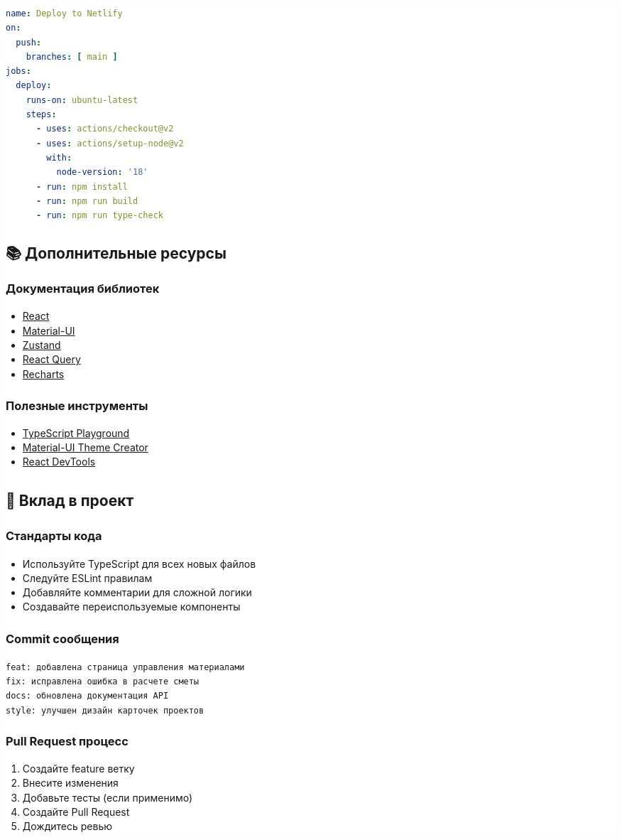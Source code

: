 ```yaml
name: Deploy to Netlify
on:
  push:
    branches: [ main ]
jobs:
  deploy:
    runs-on: ubuntu-latest
    steps:
      - uses: actions/checkout@v2
      - uses: actions/setup-node@v2
        with:
          node-version: '18'
      - run: npm install
      - run: npm run build
      - run: npm run type-check
```

## 📚 Дополнительные ресурсы

### Документация библиотек
- [React](https://react.dev/)
- [Material-UI](https://mui.com/)
- [Zustand](https://github.com/pmndrs/zustand)
- [React Query](https://tanstack.com/query/)
- [Recharts](https://recharts.org/)

### Полезные инструменты
- [TypeScript Playground](https://www.typescriptlang.org/play)
- [Material-UI Theme Creator](https://mui.com/customization/theming/)
- [React DevTools](https://react.dev/learn/react-developer-tools)

## 🤝 Вклад в проект

### Стандарты кода
- Используйте TypeScript для всех новых файлов
- Следуйте ESLint правилам
- Добавляйте комментарии для сложной логики
- Создавайте переиспользуемые компоненты

### Commit сообщения
```
feat: добавлена страница управления материалами
fix: исправлена ошибка в расчете сметы
docs: обновлена документация API
style: улучшен дизайн карточек проектов
```

### Pull Request процесс
1. Создайте feature ветку
2. Внесите изменения
3. Добавьте тесты (если применимо)
4. Создайте Pull Request
5. Дождитесь ревью
